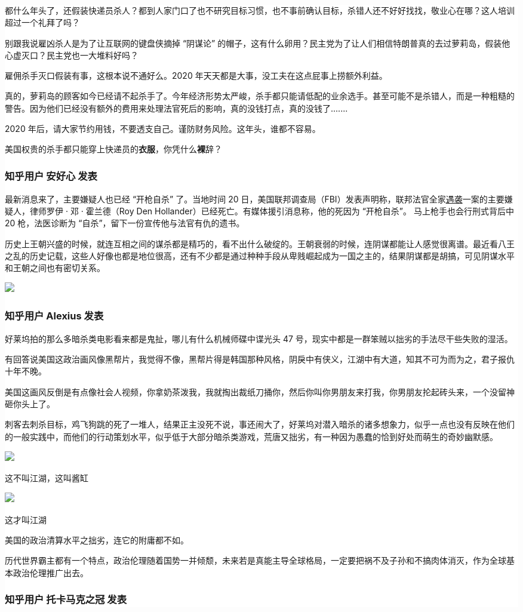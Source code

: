 都什么年头了，还假装快递员杀人？都到人家门口了也不研究目标习惯，也不事前确认目标，杀错人还不好好找找，敬业心在哪？这人培训超过一个礼拜了吗？

别跟我说雇凶杀人是为了让互联网的键盘侠摘掉 “阴谋论” 的帽子，这有什么卵用？民主党为了让人们相信特朗普真的去过萝莉岛，假装他心虚灭口？民主党也一大堆料好吗？

雇佣杀手灭口假装有事，这根本说不通好么。2020 年天天都是大事，没工夫在这点屁事上捞额外利益。

真的，萝莉岛的顾客如今已经请不起杀手了。今年经济形势太严峻，杀手都只能请低配的业余选手。甚至可能不是杀错人，而是一种粗糙的警告。因为他们已经没有额外的费用来处理法官死后的影响，真的没钱打点，真的没钱了.......

2020 年后，请大家节约用钱，不要透支自己。谨防财务风险。这年头，谁都不容易。

美国权贵的杀手都只能穿上快递员的**衣服**，你凭什么**裸**辞？
    
    
    
    
### 知乎用户 安好心 发表
    
最新消息来了，主要嫌疑人也已经 “开枪自杀” 了。当地时间 20 日，美国联邦调查局（FBI）发表声明称，联邦法官全家[遇袭](https://link.zhihu.com/?target=https%3A//www.guancha.cn/internation/2020_07_20_558320.shtml)一案的主要嫌疑人，律师罗伊 · 邓 · 霍兰德（Roy Den Hollander）已经死亡。有媒体援引消息称，他的死因为 “开枪自杀”。 马上枪手也会行刑式背后中 20 枪，法医诊断为 “自杀”，留下一份宣传他与法官有仇的遗书。

历史上王朝兴盛的时候，就连互相之间的谋杀都是精巧的，看不出什么破绽的。王朝衰弱的时候，连阴谋都能让人感觉很离谱。最近看八王之乱的历史记载，这些人好像也都是地位很高，还有不少都是通过种种手段从卑贱崛起成为一国之主的，结果阴谋都是胡搞，可见阴谋水平和王朝之间也有密切关系。



![](https://images.weserv.nl/?url=https%3A//pic1.zhimg.com/v2-e0dadbb9689d97c7ab7fe0e6fcc6c1bb_r.jpg%3Fsource%3D1940ef5c)
    
    
    
    
### 知乎用户 Alexius 发表
    
好莱坞拍的那么多暗杀类电影看来都是鬼扯，哪儿有什么机械师碟中谍光头 47 号，现实中都是一群笨贼以拙劣的手法尽干些失败的湿活。

有回答说美国这政治画风像黑帮片，我觉得不像，黑帮片得是韩国那种风格，阴戾中有侠义，江湖中有大道，知其不可为而为之，君子报仇十年不晚。

美国这画风反倒是有点像社会人视频，你拿奶茶泼我，我就掏出裁纸刀捅你，然后你叫你男朋友来打我，你男朋友抡起砖头来，一个没留神砸你头上了。

刺客去刺杀目标，鸡飞狗跳的死了一堆人，结果正主没死不说，事还闹大了，好莱坞对潜入暗杀的诸多想象力，似乎一点也没有反映在他们的一般实践中，而他们的行动策划水平，似乎低于大部分暗杀类游戏，荒唐又拙劣，有一种因为愚蠢的恰到好处而萌生的奇妙幽默感。



![](https://images.weserv.nl/?url=https%3A//pic4.zhimg.com/v2-acc5ddadc2a988585fcfa0a4f9c244f0_r.jpg%3Fsource%3D1940ef5c)

这不叫江湖，这叫酱缸



![](https://images.weserv.nl/?url=https%3A//pic4.zhimg.com/v2-b64d242eb24bc9b513f3892ea55978af_r.jpg%3Fsource%3D1940ef5c)

这才叫江湖

美国的政治清算水平之拙劣，连它的附庸都不如。

历代世界霸主都有一个特点，政治伦理随着国势一并倾颓，未来若是真能主导全球格局，一定要把祸不及子孙和不搞肉体消灭，作为全球基本政治伦理推广出去。
    
    
    
    
### 知乎用户 托卡马克之冠 发表
    